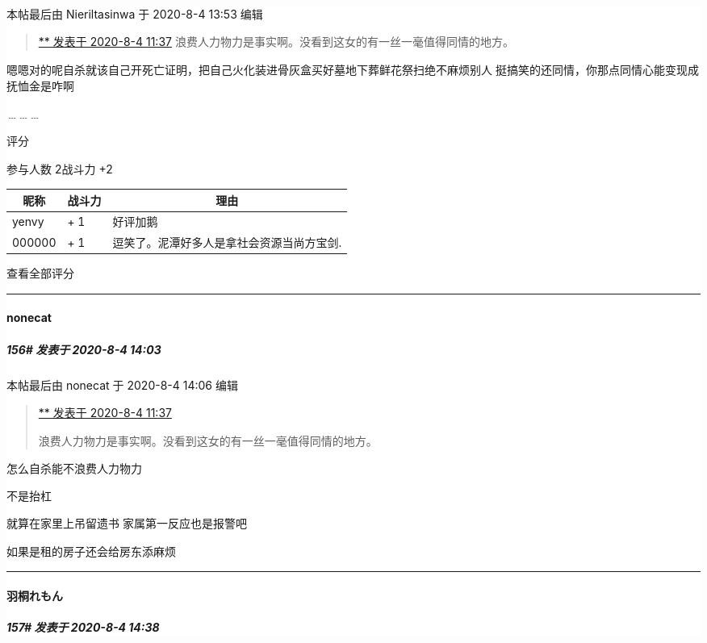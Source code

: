 

 本帖最后由 Nieriltasinwa 于 2020-8-4 13:53 编辑 
<blockquote><a href="httphttps://bbs.saraba1st.com/2b/forum.php?mod=redirect&amp;goto=findpost&amp;pid=48313090&amp;ptid=1952629" target="_blank">** 发表于 2020-8-4 11:37</a>
浪费人力物力是事实啊。没看到这女的有一丝一毫值得同情的地方。</blockquote>
嗯嗯对的呢自杀就该自己开死亡证明，把自己火化装进骨灰盒买好墓地下葬鲜花祭扫绝不麻烦别人
挺搞笑的还同情，你那点同情心能变现成抚恤金是咋啊



﹍﹍﹍

评分





 参与人数 2战斗力 +2

|昵称|战斗力|理由|
|----|---|---|
| yenvy| + 1|好评加鹅|
| 000000| + 1|逗笑了。泥潭好多人是拿社会资源当尚方宝剑.|



查看全部评分






-----

####  nonecat  
##### 156#       发表于 2020-8-4 14:03



 本帖最后由 nonecat 于 2020-8-4 14:06 编辑 
<blockquote><a href="httphttps://bbs.saraba1st.com/2b/forum.php?mod=redirect&amp;goto=findpost&amp;pid=48313090&amp;ptid=1952629" target="_blank">** 发表于 2020-8-4 11:37</a>

浪费人力物力是事实啊。没看到这女的有一丝一毫值得同情的地方。</blockquote>
怎么自杀能不浪费人力物力

不是抬杠

就算在家里上吊留遗书 家属第一反应也是报警吧

如果是租的房子还会给房东添麻烦







-----

####  羽桐れもん  
##### 157#       发表于 2020-8-4 14:38
